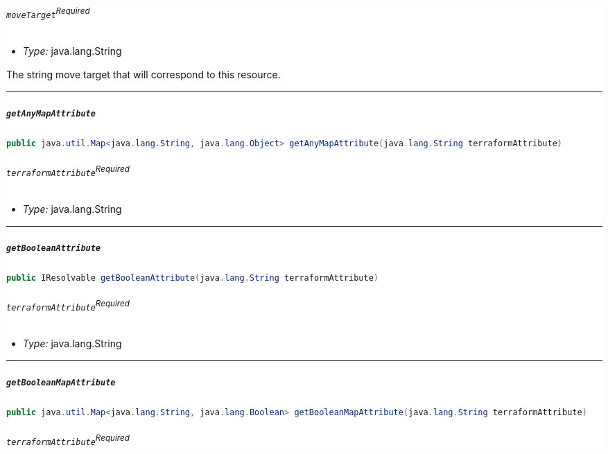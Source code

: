 ###### `moveTarget`<sup>Required</sup> <a name="moveTarget" id="@cdktf/provider-consul.autopilotConfig.AutopilotConfig.addMoveTarget.parameter.moveTarget"></a>

- *Type:* java.lang.String

The string move target that will correspond to this resource.

---

##### `getAnyMapAttribute` <a name="getAnyMapAttribute" id="@cdktf/provider-consul.autopilotConfig.AutopilotConfig.getAnyMapAttribute"></a>

```java
public java.util.Map<java.lang.String, java.lang.Object> getAnyMapAttribute(java.lang.String terraformAttribute)
```

###### `terraformAttribute`<sup>Required</sup> <a name="terraformAttribute" id="@cdktf/provider-consul.autopilotConfig.AutopilotConfig.getAnyMapAttribute.parameter.terraformAttribute"></a>

- *Type:* java.lang.String

---

##### `getBooleanAttribute` <a name="getBooleanAttribute" id="@cdktf/provider-consul.autopilotConfig.AutopilotConfig.getBooleanAttribute"></a>

```java
public IResolvable getBooleanAttribute(java.lang.String terraformAttribute)
```

###### `terraformAttribute`<sup>Required</sup> <a name="terraformAttribute" id="@cdktf/provider-consul.autopilotConfig.AutopilotConfig.getBooleanAttribute.parameter.terraformAttribute"></a>

- *Type:* java.lang.String

---

##### `getBooleanMapAttribute` <a name="getBooleanMapAttribute" id="@cdktf/provider-consul.autopilotConfig.AutopilotConfig.getBooleanMapAttribute"></a>

```java
public java.util.Map<java.lang.String, java.lang.Boolean> getBooleanMapAttribute(java.lang.String terraformAttribute)
```

###### `terraformAttribute`<sup>Required</sup> <a name="terraformAttribute" id="@cdktf/provider-consul.autopilotConfig.AutopilotConfig.getBooleanMapAttribute.parameter.terraformAttribute"></a>
